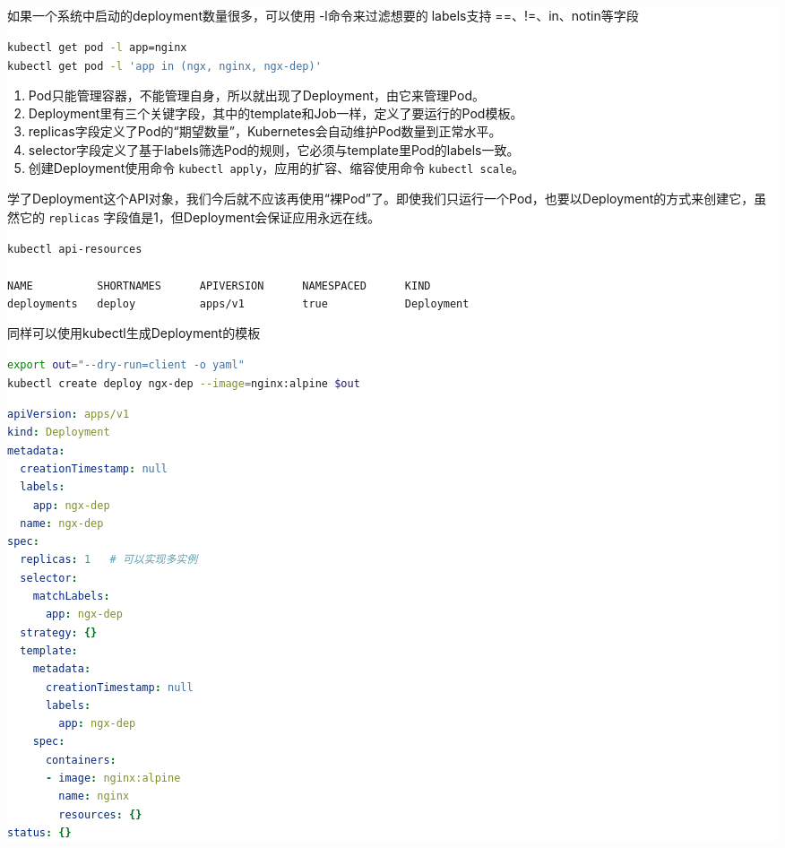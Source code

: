 如果一个系统中启动的deployment数量很多，可以使用 -l命令来过滤想要的 labels支持 ==、!=、in、notin等字段

```bash
kubectl get pod -l app=nginx
kubectl get pod -l 'app in (ngx, nginx, ngx-dep)'
```

1. Pod只能管理容器，不能管理自身，所以就出现了Deployment，由它来管理Pod。
2. Deployment里有三个关键字段，其中的template和Job一样，定义了要运行的Pod模板。
3. replicas字段定义了Pod的“期望数量”，Kubernetes会自动维护Pod数量到正常水平。
4. selector字段定义了基于labels筛选Pod的规则，它必须与template里Pod的labels一致。
5. 创建Deployment使用命令 `kubectl apply`，应用的扩容、缩容使用命令 `kubectl scale`。

学了Deployment这个API对象，我们今后就不应该再使用“裸Pod”了。即使我们只运行一个Pod，也要以Deployment的方式来创建它，虽然它的 `replicas` 字段值是1，但Deployment会保证应用永远在线。

```bash
kubectl api-resources

NAME          SHORTNAMES      APIVERSION      NAMESPACED      KIND
deployments   deploy          apps/v1         true            Deployment
```

同样可以使用kubectl生成Deployment的模板

```bash
export out="--dry-run=client -o yaml"
kubectl create deploy ngx-dep --image=nginx:alpine $out
```

```yaml
apiVersion: apps/v1
kind: Deployment
metadata:
  creationTimestamp: null
  labels:
    app: ngx-dep
  name: ngx-dep
spec:
  replicas: 1   # 可以实现多实例
  selector:
    matchLabels:
      app: ngx-dep
  strategy: {}
  template:
    metadata:
      creationTimestamp: null
      labels:
        app: ngx-dep
    spec:
      containers:
      - image: nginx:alpine
        name: nginx
        resources: {}
status: {}
```

